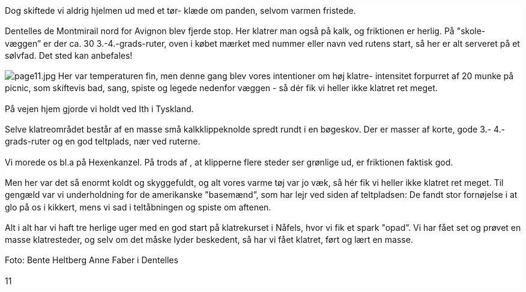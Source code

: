 Dog skiftede vi aldrig hjelmen ud med et tør-
klæde om panden, selvom varmen fristede.

Dentelles de Montmirail nord for Avignon
blev fjerde stop. Her klatrer man også på
kalk, og friktionen er herlig. På "skole-
væggen” er der ca. 30 3.-4.-grads-ruter,
oven i købet mærket med nummer eller
navn ved rutens start, så her er alt serveret
på et sølvfad. Det sted kan anbefales!




![page11.jpg](/1986/DB-1986-3/page11.jpg)
Her var temperaturen fin, men denne gang
blev vores intentioner om høj klatre-
intensitet forpurret af 20 munke på picnic,
som skiftevis bad, sang, spiste og legede
nedenfor væggen - så dér fik vi heller ikke
klatret ret meget.

På vejen hjem gjorde vi holdt ved Ith i
Tyskland.

Selve klatreområdet består af en masse
små kalkklippeknolde spredt rundt i en
bøgeskov. Der er masser af korte, gode 3.-
4.-grads-ruter og en god teltplads, nær ved
ruterne.

Vi morede os bl.a på Hexenkanzel. På trods
af , at klipperne flere steder ser grønlige ud,
er friktionen faktisk god.

Men her var det så enormt koldt og
skyggefuldt, og alt vores varme tøj var jo
væk, så hér fik vi heller ikke klatret ret
meget. Til gengæld var vi underholdning for
de amerikanske "basemænd”, som har lejr
ved siden af teltpladsen: De fandt stor
fornøjelse i at glo på os i kikkert, mens vi
sad i teltåbningen og spiste om aftenen.

Alt i alt har vi haft tre herlige uger med en
god start på klatrekurset i Nåfels, hvor vi fik
et spark "opad”. Vi har fået set og prøvet en
masse klatresteder, og selv om det måske
lyder beskedent, så har vi fået klatret, ført
og lært en masse.

Foto: Bente Heltberg
Anne Faber i Dentelles

11
